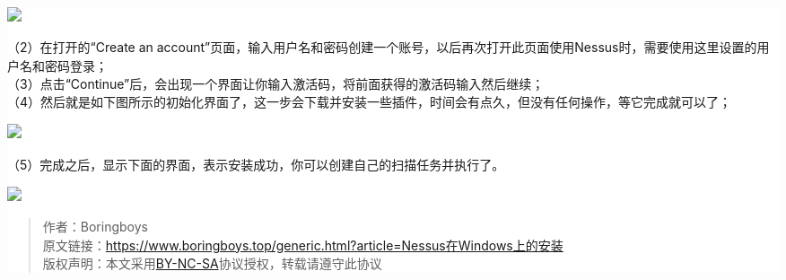 <img src="https://raw.githubusercontent.com/Boringboys/resources/master/img/Nessus_install/nessus.png" width="95%">

（2）在打开的“Create an account”页面，输入用户名和密码创建一个账号，以后再次打开此页面使用Nessus时，需要使用这里设置的用户名和密码登录；  
（3）点击“Continue”后，会出现一个界面让你输入激活码，将前面获得的激活码输入然后继续；  
（4）然后就是如下图所示的初始化界面了，这一步会下载并安装一些插件，时间会有点久，但没有任何操作，等它完成就可以了；

<img src="https://raw.githubusercontent.com/Boringboys/resources/master/img/Nessus_install/nessus_initializing.png" width="95%">

（5）完成之后，显示下面的界面，表示安装成功，你可以创建自己的扫描任务并执行了。

<img src="https://raw.githubusercontent.com/Boringboys/resources/master/img/Nessus_install/success.png" width="95%">


[nessus]:https://baike.baidu.com/item/Nessus/10718713
[download-link]:https://www.tenable.com/downloads/nessus 

>作者：Boringboys  
>原文链接：https://www.boringboys.top/generic.html?article=Nessus在Windows上的安装  
>版权声明：本文采用[BY-NC-SA](https://creativecommons.org/licenses/by-nc-sa/4.0/)协议授权，转载请遵守此协议